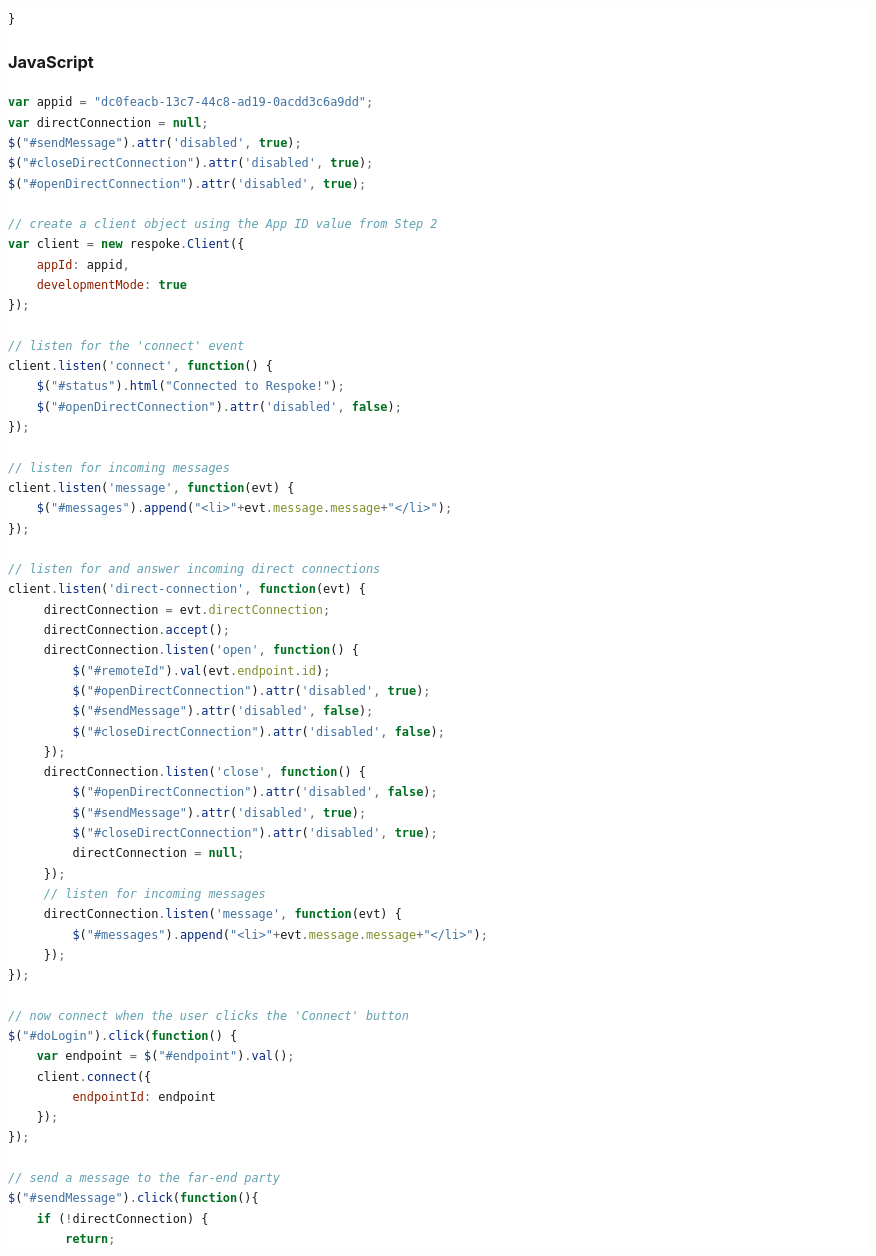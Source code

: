 ```css
}
```

### JavaScript

```javascript
var appid = "dc0feacb-13c7-44c8-ad19-0acdd3c6a9dd";
var directConnection = null;
$("#sendMessage").attr('disabled', true);
$("#closeDirectConnection").attr('disabled', true);
$("#openDirectConnection").attr('disabled', true);

// create a client object using the App ID value from Step 2
var client = new respoke.Client({
    appId: appid,
    developmentMode: true
});

// listen for the 'connect' event
client.listen('connect', function() {
    $("#status").html("Connected to Respoke!");
    $("#openDirectConnection").attr('disabled', false);
});

// listen for incoming messages
client.listen('message', function(evt) {
    $("#messages").append("<li>"+evt.message.message+"</li>");
});

// listen for and answer incoming direct connections
client.listen('direct-connection', function(evt) {
     directConnection = evt.directConnection;
     directConnection.accept();
     directConnection.listen('open', function() {
         $("#remoteId").val(evt.endpoint.id);
         $("#openDirectConnection").attr('disabled', true);
         $("#sendMessage").attr('disabled', false);
         $("#closeDirectConnection").attr('disabled', false);
     });
     directConnection.listen('close', function() {
         $("#openDirectConnection").attr('disabled', false);
         $("#sendMessage").attr('disabled', true);
         $("#closeDirectConnection").attr('disabled', true);
         directConnection = null;
     });
     // listen for incoming messages
     directConnection.listen('message', function(evt) {
         $("#messages").append("<li>"+evt.message.message+"</li>");
     });
});

// now connect when the user clicks the 'Connect' button
$("#doLogin").click(function() {
    var endpoint = $("#endpoint").val();
    client.connect({
         endpointId: endpoint
    });
});

// send a message to the far-end party
$("#sendMessage").click(function(){
    if (!directConnection) {
        return;
```